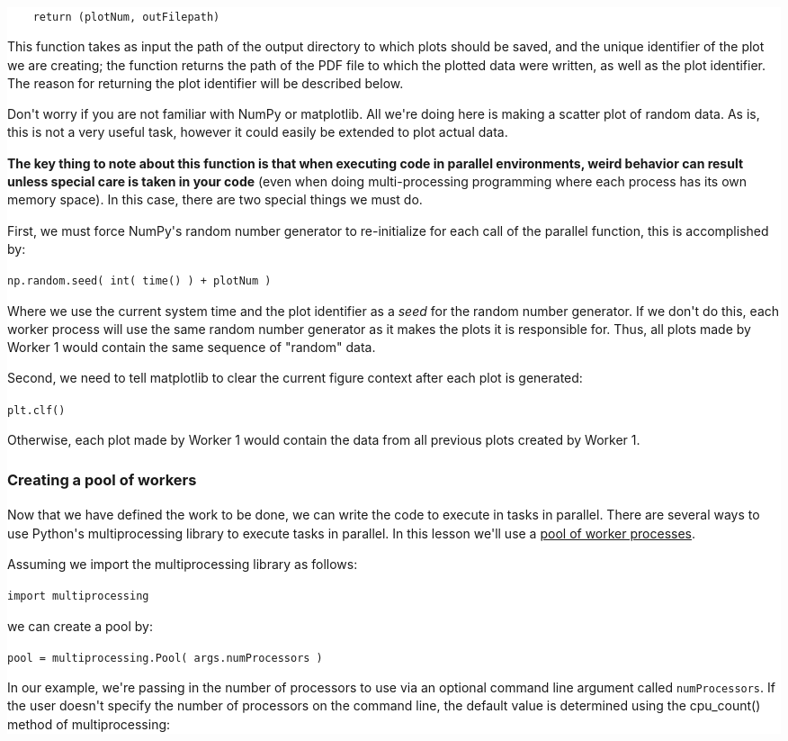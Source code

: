        return (plotNum, outFilepath)

This function takes as input the path of the output directory to which
plots should be saved, and the unique identifier of the plot we are
creating; the function returns the path of the PDF file to which the
plotted data were written, as well as the plot identifier.  The reason
for returning the plot identifier will be described below.

Don't worry if you are not familiar with NumPy or matplotlib.  All
we're doing here is making a scatter plot of random data.  As is, this
is not a very useful task, however it could easily be extended to plot
actual data.

**The key thing to note about this function is that when executing code
in parallel environments, weird behavior can result unless special
care is taken in your code** (even when doing multi-processing
programming where each process has its own memory space).  In this
case, there are two special things we must do.

First, we must force NumPy's random number generator to
re-initialize for each call of the parallel function, this is
accomplished by:

    np.random.seed( int( time() ) + plotNum )

Where we use the current system time and the plot identifier as a *seed*
for the random number generator.  If we don't do this, each worker
process will use the same random number generator as it makes the
plots it is responsible for.  Thus, all plots made by Worker 1 would
contain the same sequence of "random" data.

Second, we need to tell matplotlib to clear the current figure
context after each plot is generated:

    plt.clf()

Otherwise, each plot made by Worker 1 would contain the data from all
previous plots created by Worker 1.

### Creating a pool of workers

Now that we have defined the work to be done, we can write the code to
execute in tasks in parallel.  There are several ways to use Python's
multiprocessing library to execute tasks in parallel.  In this lesson
we'll use a <a
href="https://docs.python.org/2.7/library/multiprocessing.html#using-a-pool-of-workers"
target="_blank">pool of worker processes</a>.

Assuming we import the multiprocessing library as follows:

    import multiprocessing

we can create a pool by:

    pool = multiprocessing.Pool( args.numProcessors )

In our example, we're passing in the number of processors to use via
an optional command line argument called `numProcessors`.  If the user
doesn't specify the number of processors on the command line, the
default value is determined using the cpu_count() method of
multiprocessing:
